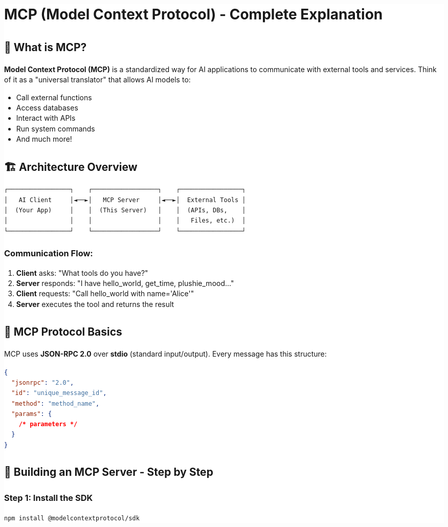 # MCP (Model Context Protocol) - Complete Explanation

## 🤔 What is MCP?

**Model Context Protocol (MCP)** is a standardized way for AI applications to communicate with external tools and services. Think of it as a "universal translator" that allows AI models to:

- Call external functions
- Access databases
- Interact with APIs
- Run system commands
- And much more!

## 🏗️ Architecture Overview

```
┌─────────────────┐    ┌──────────────────┐    ┌─────────────────┐
│   AI Client     │◄──►│   MCP Server     │◄──►│  External Tools │
│  (Your App)     │    │  (This Server)   │    │  (APIs, DBs,    │
│                 │    │                  │    │   Files, etc.)  │
└─────────────────┘    └──────────────────┘    └─────────────────┘
```

### Communication Flow:

1. **Client** asks: "What tools do you have?"
2. **Server** responds: "I have hello_world, get_time, plushie_mood..."
3. **Client** requests: "Call hello_world with name='Alice'"
4. **Server** executes the tool and returns the result

## 📡 MCP Protocol Basics

MCP uses **JSON-RPC 2.0** over **stdio** (standard input/output). Every message has this structure:

```json
{
  "jsonrpc": "2.0",
  "id": "unique_message_id",
  "method": "method_name",
  "params": {
    /* parameters */
  }
}
```

## 🔧 Building an MCP Server - Step by Step

### Step 1: Install the SDK

```bash
npm install @modelcontextprotocol/sdk
```
